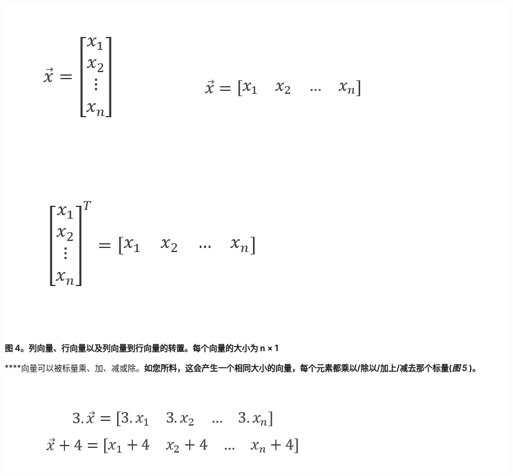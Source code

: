 **![](img/ba5f0d653eff3459ccfb6c01d5d2dfce.png)****![](img/08c29eccccfaf21e296d546d9dd0582f.png)****![](img/8a5bde511ba0f191a7fa78661394e9cb.png)**

**图 4。列向量、行向量以及列向量到行向量的转置。每个向量的大小为 n × 1**

****向量可以被标量乘、加、减或除。**如您所料，这会产生一个相同大小的向量，每个元素都乘以/除以/加上/减去那个标量(*图 5* )。**

**![](img/0b30553852f8e0c3ab80cd681f5c3b4e.png)**
